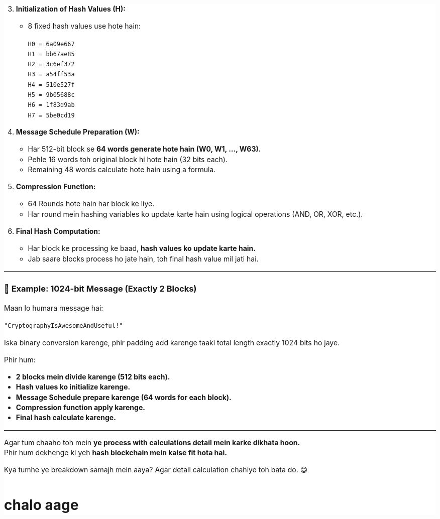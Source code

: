 3. **Initialization of Hash Values (H):**  
   - 8 fixed hash values use hote hain:  
     ```
     H0 = 6a09e667  
     H1 = bb67ae85  
     H2 = 3c6ef372  
     H3 = a54ff53a  
     H4 = 510e527f  
     H5 = 9b05688c  
     H6 = 1f83d9ab  
     H7 = 5be0cd19
     ```

4. **Message Schedule Preparation (W):**  
   - Har 512-bit block se **64 words generate hote hain (W0, W1, ..., W63).**
   - Pehle 16 words toh original block hi hote hain (32 bits each).  
   - Remaining 48 words calculate hote hain using a formula.

5. **Compression Function:**  
   - 64 Rounds hote hain har block ke liye.  
   - Har round mein hashing variables ko update karte hain using logical operations (AND, OR, XOR, etc.).

6. **Final Hash Computation:**  
   - Har block ke processing ke baad, **hash values ko update karte hain.**  
   - Jab saare blocks process ho jate hain, toh final hash value mil jati hai.

---

### 📖 **Example: 1024-bit Message (Exactly 2 Blocks)**  
Maan lo humara message hai:  
```
"CryptographyIsAwesomeAndUseful!"
```

Iska binary conversion karenge, phir padding add karenge taaki total length exactly 1024 bits ho jaye.  

Phir hum:
- **2 blocks mein divide karenge (512 bits each).**
- **Hash values ko initialize karenge.**
- **Message Schedule prepare karenge (64 words for each block).**
- **Compression function apply karenge.**
- **Final hash calculate karenge.**

---

Agar tum chaaho toh mein **ye process with calculations detail mein karke dikhata hoon.**  
Phir hum dekhenge ki yeh **hash blockchain mein kaise fit hota hai.**

Kya tumhe ye breakdown samajh mein aaya? Agar detail calculation chahiye toh bata do. 😄

# chalo aage
